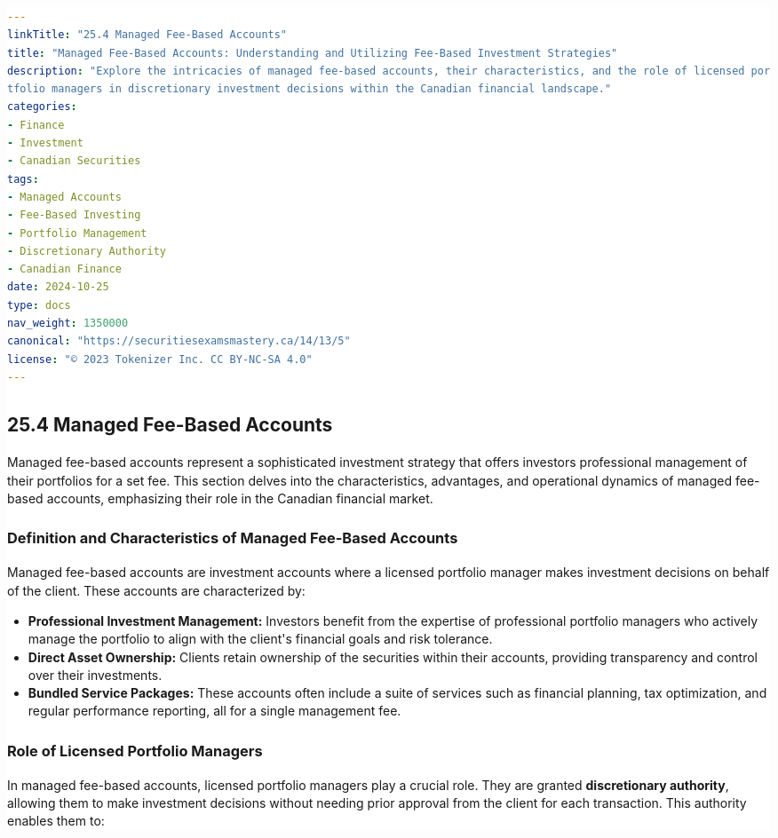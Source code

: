 ```yaml
---
linkTitle: "25.4 Managed Fee-Based Accounts"
title: "Managed Fee-Based Accounts: Understanding and Utilizing Fee-Based Investment Strategies"
description: "Explore the intricacies of managed fee-based accounts, their characteristics, and the role of licensed portfolio managers in discretionary investment decisions within the Canadian financial landscape."
categories:
- Finance
- Investment
- Canadian Securities
tags:
- Managed Accounts
- Fee-Based Investing
- Portfolio Management
- Discretionary Authority
- Canadian Finance
date: 2024-10-25
type: docs
nav_weight: 1350000
canonical: "https://securitiesexamsmastery.ca/14/13/5"
license: "© 2023 Tokenizer Inc. CC BY-NC-SA 4.0"
---
```


## 25.4 Managed Fee-Based Accounts

Managed fee-based accounts represent a sophisticated investment strategy that offers investors professional management of their portfolios for a set fee. This section delves into the characteristics, advantages, and operational dynamics of managed fee-based accounts, emphasizing their role in the Canadian financial market.

### Definition and Characteristics of Managed Fee-Based Accounts

Managed fee-based accounts are investment accounts where a licensed portfolio manager makes investment decisions on behalf of the client. These accounts are characterized by:

- **Professional Investment Management:** Investors benefit from the expertise of professional portfolio managers who actively manage the portfolio to align with the client's financial goals and risk tolerance.
- **Direct Asset Ownership:** Clients retain ownership of the securities within their accounts, providing transparency and control over their investments.
- **Bundled Service Packages:** These accounts often include a suite of services such as financial planning, tax optimization, and regular performance reporting, all for a single management fee.

### Role of Licensed Portfolio Managers

In managed fee-based accounts, licensed portfolio managers play a crucial role. They are granted **discretionary authority**, allowing them to make investment decisions without needing prior approval from the client for each transaction. This authority enables them to:
